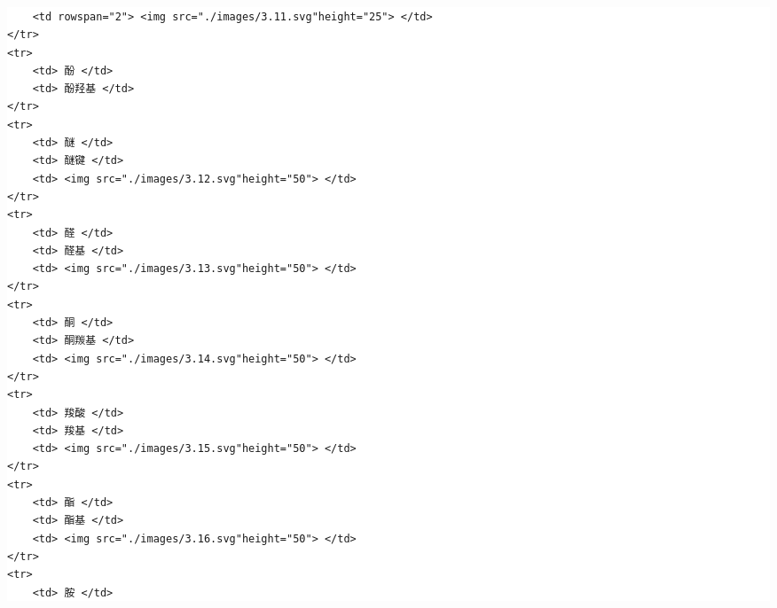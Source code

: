         <td rowspan="2"> <img src="./images/3.11.svg"height="25"> </td>
    </tr>
    <tr>
        <td> 酚 </td>
        <td> 酚羟基 </td>
    </tr>
    <tr>
        <td> 醚 </td>
        <td> 醚键 </td>
        <td> <img src="./images/3.12.svg"height="50"> </td>
    </tr>
    <tr>
        <td> 醛 </td>
        <td> 醛基 </td>
        <td> <img src="./images/3.13.svg"height="50"> </td>
    </tr>
    <tr>
        <td> 酮 </td>
        <td> 酮羰基 </td>
        <td> <img src="./images/3.14.svg"height="50"> </td>
    </tr>
    <tr>
        <td> 羧酸 </td>
        <td> 羧基 </td>
        <td> <img src="./images/3.15.svg"height="50"> </td>
    </tr>
    <tr>
        <td> 酯 </td>
        <td> 酯基 </td>
        <td> <img src="./images/3.16.svg"height="50"> </td>
    </tr>
    <tr>
        <td> 胺 </td>
